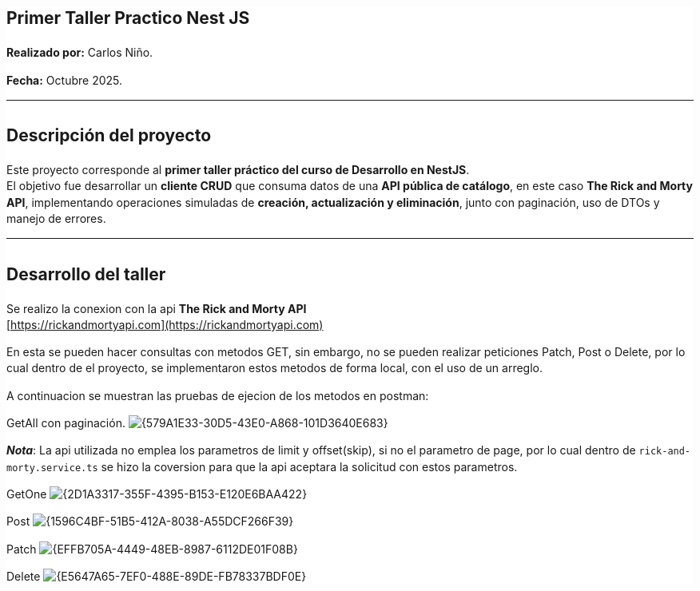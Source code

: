## **Primer Taller Practico Nest JS**

**Realizado por:** Carlos Niño.

**Fecha:** Octubre 2025.  

---

## Descripción del proyecto

Este proyecto corresponde al **primer taller práctico del curso de Desarrollo en NestJS**.  
El objetivo fue desarrollar un **cliente CRUD** que consuma datos de una **API pública de catálogo**, en este caso **The Rick and Morty API**, implementando operaciones simuladas de **creación, actualización y eliminación**, junto con paginación, uso de DTOs y manejo de errores.

---

## Desarrollo del taller 

Se realizo la conexion con la api
**The Rick and Morty API**  
[https://rickandmortyapi.com](https://rickandmortyapi.com)

En esta se pueden hacer consultas con metodos GET, sin embargo, no se pueden realizar peticiones Patch, Post o Delete, por lo cual dentro de el proyecto, se implementaron estos metodos de forma local, con el uso de un arreglo.

A continuacion se muestran las pruebas de ejecion de los metodos en postman:

GetAll con paginación.
<img width="1271" height="795" alt="{579A1E33-30D5-43E0-A868-101D3640E683}" src="https://github.com/user-attachments/assets/2b065912-8489-403c-bed2-9c91854109fe" />

***Nota***: La api utilizada no emplea los parametros de limit y offset(skip), si no el parametro de page, por lo cual dentro de `rick-and-morty.service.ts` se hizo la coversion para que la api aceptara la solicitud con estos parametros.

GetOne
<img width="1279" height="797" alt="{2D1A3317-355F-4395-B153-E120E6BAA422}" src="https://github.com/user-attachments/assets/7d9762a1-4f1d-4079-b3fe-aa250a451b68" />

Post 
<img width="1277" height="796" alt="{1596C4BF-51B5-412A-8038-A55DCF266F39}" src="https://github.com/user-attachments/assets/5de3c768-0707-4fda-9f81-5fc8ad272087" />

Patch
<img width="1282" height="802" alt="{EFFB705A-4449-48EB-8987-6112DE01F08B}" src="https://github.com/user-attachments/assets/189227bd-77d9-4fd0-9ac3-898d6c6f1156" />

Delete
<img width="1281" height="802" alt="{E5647A65-7EF0-488E-89DE-FB78337BDF0E}" src="https://github.com/user-attachments/assets/903512c5-5614-4d8f-bec3-dcd88f898e12" />
